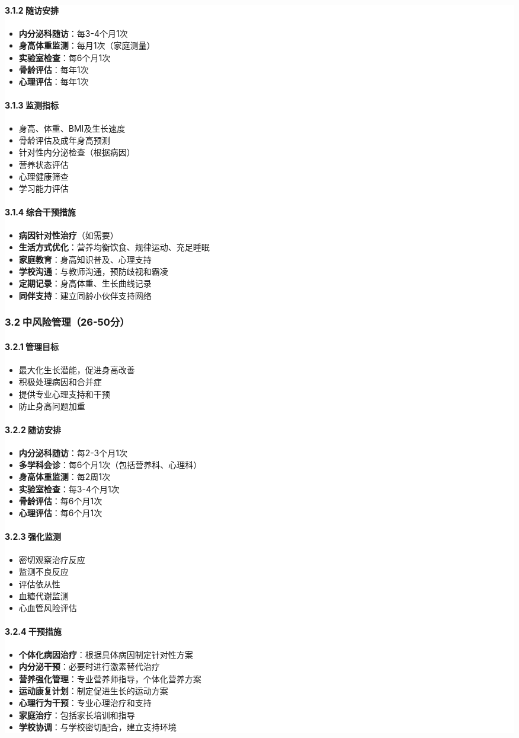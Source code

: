 #### 3.1.2 随访安排
- **内分泌科随访**：每3-4个月1次
- **身高体重监测**：每月1次（家庭测量）
- **实验室检查**：每6个月1次
- **骨龄评估**：每年1次
- **心理评估**：每年1次

#### 3.1.3 监测指标
- 身高、体重、BMI及生长速度
- 骨龄评估及成年身高预测
- 针对性内分泌检查（根据病因）
- 营养状态评估
- 心理健康筛查
- 学习能力评估

#### 3.1.4 综合干预措施
- **病因针对性治疗**（如需要）
- **生活方式优化**：营养均衡饮食、规律运动、充足睡眠
- **家庭教育**：身高知识普及、心理支持
- **学校沟通**：与教师沟通，预防歧视和霸凌
- **定期记录**：身高体重、生长曲线记录
- **同伴支持**：建立同龄小伙伴支持网络

### 3.2 中风险管理（26-50分）

#### 3.2.1 管理目标
- 最大化生长潜能，促进身高改善
- 积极处理病因和合并症
- 提供专业心理支持和干预
- 防止身高问题加重

#### 3.2.2 随访安排
- **内分泌科随访**：每2-3个月1次
- **多学科会诊**：每6个月1次（包括营养科、心理科）
- **身高体重监测**：每2周1次
- **实验室检查**：每3-4个月1次
- **骨龄评估**：每6个月1次
- **心理评估**：每6个月1次

#### 3.2.3 强化监测
- 密切观察治疗反应
- 监测不良反应
- 评估依从性
- 血糖代谢监测
- 心血管风险评估

#### 3.2.4 干预措施
- **个体化病因治疗**：根据具体病因制定针对性方案
- **内分泌干预**：必要时进行激素替代治疗
- **营养强化管理**：专业营养师指导，个体化营养方案
- **运动康复计划**：制定促进生长的运动方案
- **心理行为干预**：专业心理治疗和支持
- **家庭治疗**：包括家长培训和指导
- **学校协调**：与学校密切配合，建立支持环境
